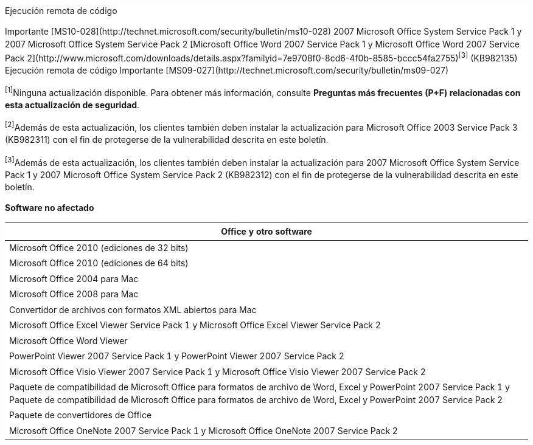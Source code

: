 Ejecución remota de código
</td>
<td style="border:1px solid black;">
Importante
</td>
<td style="border:1px solid black;">
[MS10-028](http://technet.microsoft.com/security/bulletin/ms10-028)
</td>
</tr>
<tr>
<td style="border:1px solid black;">
2007 Microsoft Office System Service Pack 1 y 2007 Microsoft Office System Service Pack 2
</td>
<td style="border:1px solid black;">
[Microsoft Office Word 2007 Service Pack 1 y Microsoft Office Word 2007 Service Pack 2](http://www.microsoft.com/downloads/details.aspx?familyid=7e9708f0-8cd6-4f0b-8585-bccc54fa2755)<sup>[3]</sup>
(KB982135)
</td>
<td style="border:1px solid black;">
Ejecución remota de código
</td>
<td style="border:1px solid black;">
Importante
</td>
<td style="border:1px solid black;">
[MS09-027](http://technet.microsoft.com/security/bulletin/ms09-027)
</td>
</tr>
</table>
 
<sup>[1]</sup>Ninguna actualización disponible. Para obtener más información, consulte **Preguntas más frecuentes (P+F) relacionadas con esta actualización de seguridad**.

<sup>[2]</sup>Además de esta actualización, los clientes también deben instalar la actualización para Microsoft Office 2003 Service Pack 3 (KB982311) con el fin de protegerse de la vulnerabilidad descrita en este boletín.

<sup>[3]</sup>Además de esta actualización, los clientes también deben instalar la actualización para 2007 Microsoft Office System Service Pack 1 y 2007 Microsoft Office System Service Pack 2 (KB982312) con el fin de protegerse de la vulnerabilidad descrita en este boletín.

**Software no afectado**

| Office y otro software                                                                                                                                                                                                                          |
|-------------------------------------------------------------------------------------------------------------------------------------------------------------------------------------------------------------------------------------------------|
| Microsoft Office 2010 (ediciones de 32 bits)                                                                                                                                                                                                    |
| Microsoft Office 2010 (ediciones de 64 bits)                                                                                                                                                                                                    |
| Microsoft Office 2004 para Mac                                                                                                                                                                                                                  |
| Microsoft Office 2008 para Mac                                                                                                                                                                                                                  |
| Convertidor de archivos con formatos XML abiertos para Mac                                                                                                                                                                                      |
| Microsoft Office Excel Viewer Service Pack 1 y Microsoft Office Excel Viewer Service Pack 2                                                                                                                                                     |
| Microsoft Office Word Viewer                                                                                                                                                                                                                    |
| PowerPoint Viewer 2007 Service Pack 1 y PowerPoint Viewer 2007 Service Pack 2                                                                                                                                                                   |
| Microsoft Office Visio Viewer 2007 Service Pack 1 y Microsoft Office Visio Viewer 2007 Service Pack 2                                                                                                                                           |
| Paquete de compatibilidad de Microsoft Office para formatos de archivo de Word, Excel y PowerPoint 2007 Service Pack 1 y Paquete de compatibilidad de Microsoft Office para formatos de archivo de Word, Excel y PowerPoint 2007 Service Pack 2 |
| Paquete de convertidores de Office                                                                                                                                                                                                              |
| Microsoft Office OneNote 2007 Service Pack 1 y Microsoft Office OneNote 2007 Service Pack 2                                                                                                                                                     |
